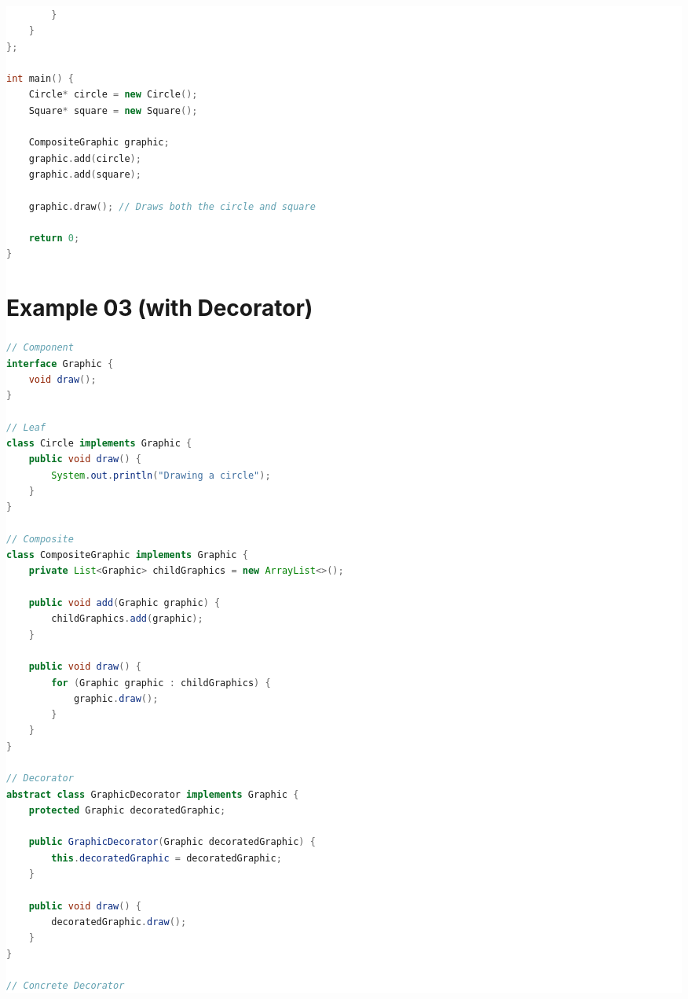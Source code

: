 ```c++
        }
    }
};

int main() {
    Circle* circle = new Circle();
    Square* square = new Square();

    CompositeGraphic graphic;
    graphic.add(circle);
    graphic.add(square);

    graphic.draw(); // Draws both the circle and square

    return 0;
}
```

# Example 03 (with Decorator)

```java
// Component
interface Graphic {
    void draw();
}

// Leaf
class Circle implements Graphic {
    public void draw() {
        System.out.println("Drawing a circle");
    }
}

// Composite
class CompositeGraphic implements Graphic {
    private List<Graphic> childGraphics = new ArrayList<>();

    public void add(Graphic graphic) {
        childGraphics.add(graphic);
    }

    public void draw() {
        for (Graphic graphic : childGraphics) {
            graphic.draw();
        }
    }
}

// Decorator
abstract class GraphicDecorator implements Graphic {
    protected Graphic decoratedGraphic;

    public GraphicDecorator(Graphic decoratedGraphic) {
        this.decoratedGraphic = decoratedGraphic;
    }

    public void draw() {
        decoratedGraphic.draw();
    }
}

// Concrete Decorator
```